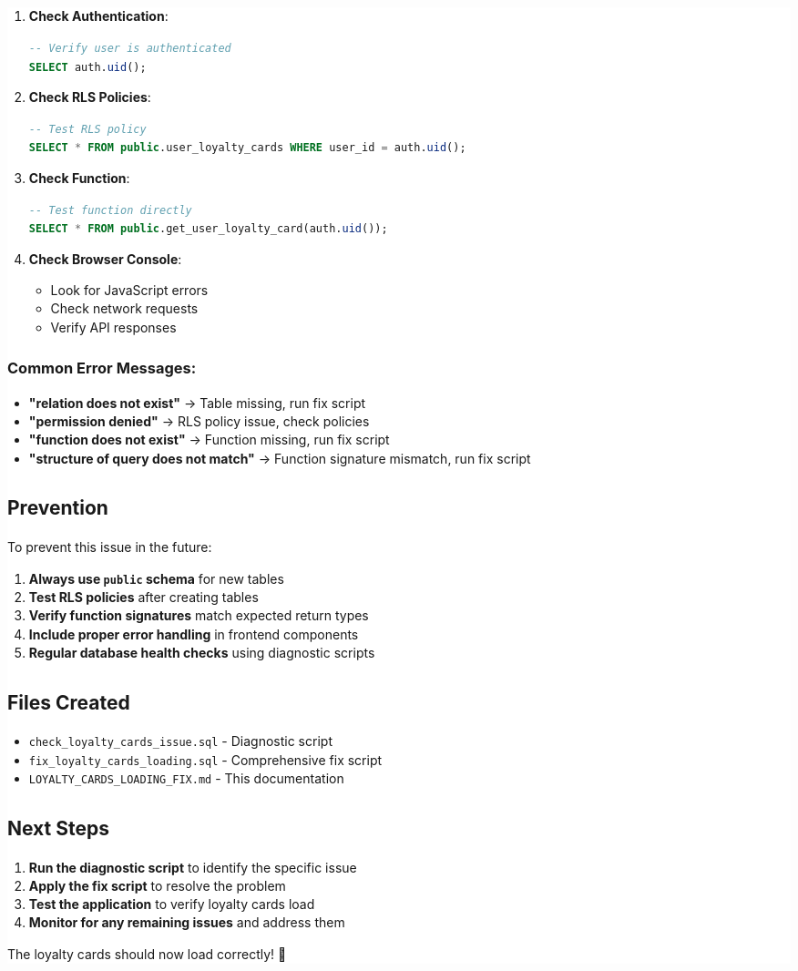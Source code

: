 1. **Check Authentication**:
   ```sql
   -- Verify user is authenticated
   SELECT auth.uid();
   ```

2. **Check RLS Policies**:
   ```sql
   -- Test RLS policy
   SELECT * FROM public.user_loyalty_cards WHERE user_id = auth.uid();
   ```

3. **Check Function**:
   ```sql
   -- Test function directly
   SELECT * FROM public.get_user_loyalty_card(auth.uid());
   ```

4. **Check Browser Console**:
   - Look for JavaScript errors
   - Check network requests
   - Verify API responses

### Common Error Messages:

- **"relation does not exist"** → Table missing, run fix script
- **"permission denied"** → RLS policy issue, check policies
- **"function does not exist"** → Function missing, run fix script
- **"structure of query does not match"** → Function signature mismatch, run fix script

## Prevention

To prevent this issue in the future:

1. **Always use `public` schema** for new tables
2. **Test RLS policies** after creating tables
3. **Verify function signatures** match expected return types
4. **Include proper error handling** in frontend components
5. **Regular database health checks** using diagnostic scripts

## Files Created

- `check_loyalty_cards_issue.sql` - Diagnostic script
- `fix_loyalty_cards_loading.sql` - Comprehensive fix script
- `LOYALTY_CARDS_LOADING_FIX.md` - This documentation

## Next Steps

1. **Run the diagnostic script** to identify the specific issue
2. **Apply the fix script** to resolve the problem
3. **Test the application** to verify loyalty cards load
4. **Monitor for any remaining issues** and address them

The loyalty cards should now load correctly! 🎉
